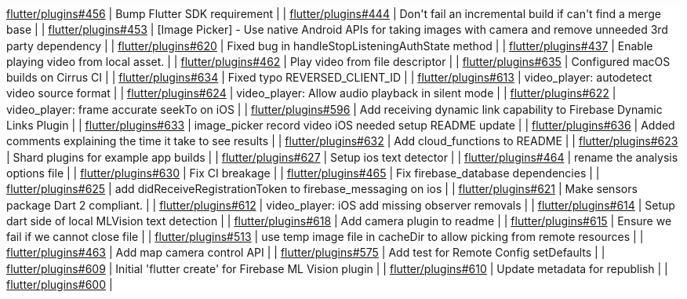 [flutter/plugins#456](https://github.com/flutter/plugins/pull/456) | Bump
Flutter SDK requirement | |
[flutter/plugins#444](https://github.com/flutter/plugins/pull/444) | Don't fail
an incremental build if can't find a merge base | |
[flutter/plugins#453](https://github.com/flutter/plugins/pull/453) | \[Image
Picker\] - Use native Android APIs for taking images with camera and remove
unneeded 3rd party dependency | |
[flutter/plugins#620](https://github.com/flutter/plugins/pull/620) | Fixed bug
in handleStopListeningAuthState method | |
[flutter/plugins#437](https://github.com/flutter/plugins/pull/437) | Enable
playing video from local asset. | |
[flutter/plugins#462](https://github.com/flutter/plugins/pull/462) | Play video
from file descriptor | |
[flutter/plugins#635](https://github.com/flutter/plugins/pull/635) | Configured
macOS builds on Cirrus CI | |
[flutter/plugins#634](https://github.com/flutter/plugins/pull/634) | Fixed typo
REVERSED_CLIENT_ID | |
[flutter/plugins#613](https://github.com/flutter/plugins/pull/613) |
video_player: autodetect video source format | |
[flutter/plugins#624](https://github.com/flutter/plugins/pull/624) |
video_player: Allow audio playback in silent mode | |
[flutter/plugins#622](https://github.com/flutter/plugins/pull/622) |
video_player: frame accurate seekTo on iOS | |
[flutter/plugins#596](https://github.com/flutter/plugins/pull/596) | Add
receiving dynamic link capability to Firebase Dynamic Links Plugin | |
[flutter/plugins#633](https://github.com/flutter/plugins/pull/633) |
image_picker record video iOS needed setup README update | |
[flutter/plugins#636](https://github.com/flutter/plugins/pull/636) | Added
comments explaining the time it take to see results | |
[flutter/plugins#632](https://github.com/flutter/plugins/pull/632) | Add
cloud_functions to README | |
[flutter/plugins#623](https://github.com/flutter/plugins/pull/623) | Shard
plugins for example app builds | |
[flutter/plugins#627](https://github.com/flutter/plugins/pull/627) | Setup ios
text detector | |
[flutter/plugins#464](https://github.com/flutter/plugins/pull/464) | rename the
analysis options file | |
[flutter/plugins#630](https://github.com/flutter/plugins/pull/630) | Fix CI
breakage | | [flutter/plugins#465](https://github.com/flutter/plugins/pull/465)
| Fix firebase_database dependencies | |
[flutter/plugins#625](https://github.com/flutter/plugins/pull/625) | add
didReceiveRegistrationToken to firebase_messaging on ios | |
[flutter/plugins#621](https://github.com/flutter/plugins/pull/621) | Make
sensors package Dart 2 compliant. | |
[flutter/plugins#612](https://github.com/flutter/plugins/pull/612) |
video_player: iOS add missing observer removals | |
[flutter/plugins#614](https://github.com/flutter/plugins/pull/614) | Setup dart
side of local MLVision text detection | |
[flutter/plugins#618](https://github.com/flutter/plugins/pull/618) | Add camera
plugin to readme | |
[flutter/plugins#615](https://github.com/flutter/plugins/pull/615) | Ensure we
fail if we cannot close file | |
[flutter/plugins#513](https://github.com/flutter/plugins/pull/513) | use temp
image file in cacheDir to allow picking from remote resources | |
[flutter/plugins#463](https://github.com/flutter/plugins/pull/463) | Add map
camera control API | |
[flutter/plugins#575](https://github.com/flutter/plugins/pull/575) | Add test
for Remote Config setDefaults | |
[flutter/plugins#609](https://github.com/flutter/plugins/pull/609) | Initial
'flutter create' for Firebase ML Vision plugin | |
[flutter/plugins#610](https://github.com/flutter/plugins/pull/610) | Update
metadata for republish | |
[flutter/plugins#600](https://github.com/flutter/plugins/pull/600) |